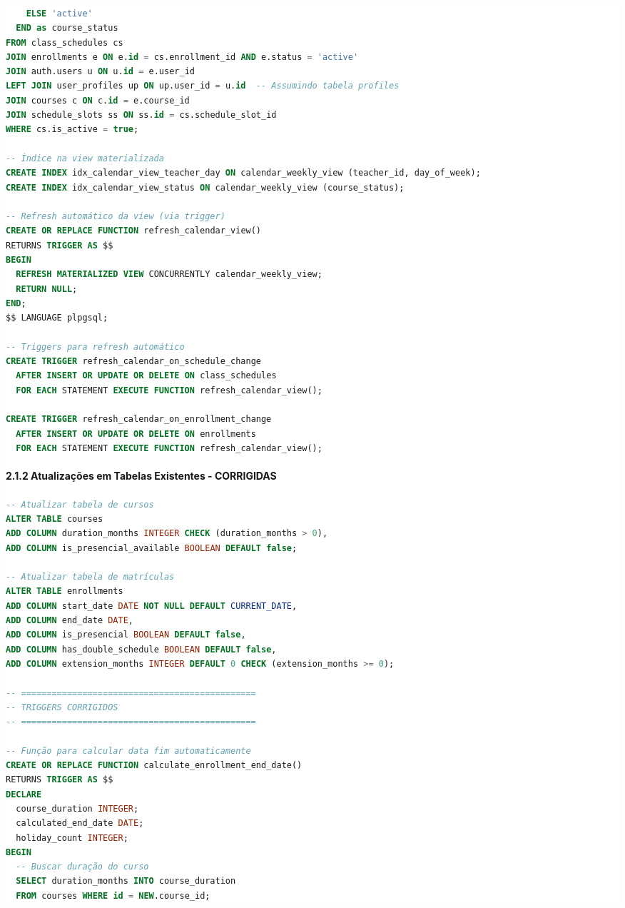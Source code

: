 ```sql
    ELSE 'active'
  END as course_status
FROM class_schedules cs
JOIN enrollments e ON e.id = cs.enrollment_id AND e.status = 'active'
JOIN auth.users u ON u.id = e.user_id
LEFT JOIN user_profiles up ON up.user_id = u.id  -- Assumindo tabela profiles
JOIN courses c ON c.id = e.course_id
JOIN schedule_slots ss ON ss.id = cs.schedule_slot_id
WHERE cs.is_active = true;

-- Índice na view materializada  
CREATE INDEX idx_calendar_view_teacher_day ON calendar_weekly_view (teacher_id, day_of_week);
CREATE INDEX idx_calendar_view_status ON calendar_weekly_view (course_status);

-- Refresh automático da view (via trigger)
CREATE OR REPLACE FUNCTION refresh_calendar_view()
RETURNS TRIGGER AS $$
BEGIN
  REFRESH MATERIALIZED VIEW CONCURRENTLY calendar_weekly_view;
  RETURN NULL;
END;
$$ LANGUAGE plpgsql;

-- Triggers para refresh automático
CREATE TRIGGER refresh_calendar_on_schedule_change
  AFTER INSERT OR UPDATE OR DELETE ON class_schedules
  FOR EACH STATEMENT EXECUTE FUNCTION refresh_calendar_view();

CREATE TRIGGER refresh_calendar_on_enrollment_change  
  AFTER INSERT OR UPDATE OR DELETE ON enrollments
  FOR EACH STATEMENT EXECUTE FUNCTION refresh_calendar_view();
```

#### 2.1.2 Atualizações em Tabelas Existentes - CORRIGIDAS

```sql
-- Atualizar tabela de cursos
ALTER TABLE courses 
ADD COLUMN duration_months INTEGER CHECK (duration_months > 0),
ADD COLUMN is_presencial_available BOOLEAN DEFAULT false;

-- Atualizar tabela de matrículas  
ALTER TABLE enrollments
ADD COLUMN start_date DATE NOT NULL DEFAULT CURRENT_DATE,
ADD COLUMN end_date DATE,
ADD COLUMN is_presencial BOOLEAN DEFAULT false,
ADD COLUMN has_double_schedule BOOLEAN DEFAULT false,
ADD COLUMN extension_months INTEGER DEFAULT 0 CHECK (extension_months >= 0);

-- ==============================================
-- TRIGGERS CORRIGIDOS
-- ==============================================

-- Função para calcular data fim automaticamente
CREATE OR REPLACE FUNCTION calculate_enrollment_end_date()
RETURNS TRIGGER AS $$
DECLARE
  course_duration INTEGER;
  calculated_end_date DATE;
  holiday_count INTEGER;
BEGIN
  -- Buscar duração do curso
  SELECT duration_months INTO course_duration 
  FROM courses WHERE id = NEW.course_id;
```